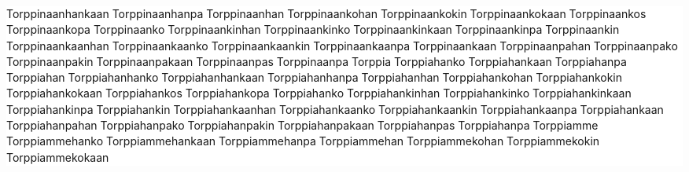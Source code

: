 Torppinaanhankaan
Torppinaanhanpa
Torppinaanhan
Torppinaankohan
Torppinaankokin
Torppinaankokaan
Torppinaankos
Torppinaankopa
Torppinaanko
Torppinaankinhan
Torppinaankinko
Torppinaankinkaan
Torppinaankinpa
Torppinaankin
Torppinaankaanhan
Torppinaankaanko
Torppinaankaankin
Torppinaankaanpa
Torppinaankaan
Torppinaanpahan
Torppinaanpako
Torppinaanpakin
Torppinaanpakaan
Torppinaanpas
Torppinaanpa
Torppia
Torppiahanko
Torppiahankaan
Torppiahanpa
Torppiahan
Torppiahanhanko
Torppiahanhankaan
Torppiahanhanpa
Torppiahanhan
Torppiahankohan
Torppiahankokin
Torppiahankokaan
Torppiahankos
Torppiahankopa
Torppiahanko
Torppiahankinhan
Torppiahankinko
Torppiahankinkaan
Torppiahankinpa
Torppiahankin
Torppiahankaanhan
Torppiahankaanko
Torppiahankaankin
Torppiahankaanpa
Torppiahankaan
Torppiahanpahan
Torppiahanpako
Torppiahanpakin
Torppiahanpakaan
Torppiahanpas
Torppiahanpa
Torppiamme
Torppiammehanko
Torppiammehankaan
Torppiammehanpa
Torppiammehan
Torppiammekohan
Torppiammekokin
Torppiammekokaan